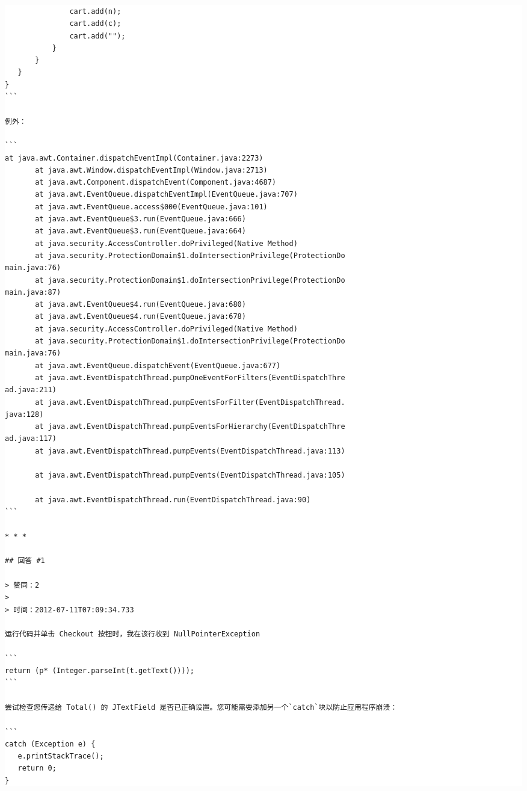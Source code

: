  ````
                cart.add(n);
                cart.add(c);
                cart.add("");
            }
        }
    }
} 
```

例外：

```
 at java.awt.Container.dispatchEventImpl(Container.java:2273)
        at java.awt.Window.dispatchEventImpl(Window.java:2713)
        at java.awt.Component.dispatchEvent(Component.java:4687)
        at java.awt.EventQueue.dispatchEventImpl(EventQueue.java:707)
        at java.awt.EventQueue.access$000(EventQueue.java:101)
        at java.awt.EventQueue$3.run(EventQueue.java:666)
        at java.awt.EventQueue$3.run(EventQueue.java:664)
        at java.security.AccessController.doPrivileged(Native Method)
        at java.security.ProtectionDomain$1.doIntersectionPrivilege(ProtectionDo
main.java:76)
        at java.security.ProtectionDomain$1.doIntersectionPrivilege(ProtectionDo
main.java:87)
        at java.awt.EventQueue$4.run(EventQueue.java:680)
        at java.awt.EventQueue$4.run(EventQueue.java:678)
        at java.security.AccessController.doPrivileged(Native Method)
        at java.security.ProtectionDomain$1.doIntersectionPrivilege(ProtectionDo
main.java:76)
        at java.awt.EventQueue.dispatchEvent(EventQueue.java:677)
        at java.awt.EventDispatchThread.pumpOneEventForFilters(EventDispatchThre
ad.java:211)
        at java.awt.EventDispatchThread.pumpEventsForFilter(EventDispatchThread.
java:128)
        at java.awt.EventDispatchThread.pumpEventsForHierarchy(EventDispatchThre
ad.java:117)
        at java.awt.EventDispatchThread.pumpEvents(EventDispatchThread.java:113)

        at java.awt.EventDispatchThread.pumpEvents(EventDispatchThread.java:105)

        at java.awt.EventDispatchThread.run(EventDispatchThread.java:90) 
```

* * *

## 回答 #1

> 赞同：2
> 
> 时间：2012-07-11T07:09:34.733

运行代码并单击 Checkout 按钮时，我在该行收到 NullPointerException

```
return (p* (Integer.parseInt(t.getText()))); 
```

尝试检查您传递给 Total() 的 JTextField 是否已正确设置。您可能需要添加另一个`catch`块以防止应用程序崩溃：

```
catch (Exception e) {
    e.printStackTrace();
    return 0;
} 
 ````